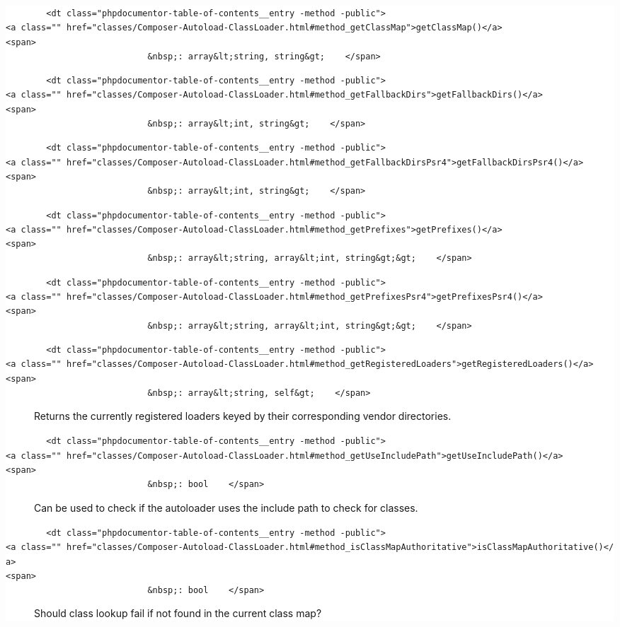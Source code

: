             <dt class="phpdocumentor-table-of-contents__entry -method -public">
    <a class="" href="classes/Composer-Autoload-ClassLoader.html#method_getClassMap">getClassMap()</a>
    <span>
                                &nbsp;: array&lt;string, string&gt;    </span>
</dt>

            <dt class="phpdocumentor-table-of-contents__entry -method -public">
    <a class="" href="classes/Composer-Autoload-ClassLoader.html#method_getFallbackDirs">getFallbackDirs()</a>
    <span>
                                &nbsp;: array&lt;int, string&gt;    </span>
</dt>

            <dt class="phpdocumentor-table-of-contents__entry -method -public">
    <a class="" href="classes/Composer-Autoload-ClassLoader.html#method_getFallbackDirsPsr4">getFallbackDirsPsr4()</a>
    <span>
                                &nbsp;: array&lt;int, string&gt;    </span>
</dt>

            <dt class="phpdocumentor-table-of-contents__entry -method -public">
    <a class="" href="classes/Composer-Autoload-ClassLoader.html#method_getPrefixes">getPrefixes()</a>
    <span>
                                &nbsp;: array&lt;string, array&lt;int, string&gt;&gt;    </span>
</dt>

            <dt class="phpdocumentor-table-of-contents__entry -method -public">
    <a class="" href="classes/Composer-Autoload-ClassLoader.html#method_getPrefixesPsr4">getPrefixesPsr4()</a>
    <span>
                                &nbsp;: array&lt;string, array&lt;int, string&gt;&gt;    </span>
</dt>

            <dt class="phpdocumentor-table-of-contents__entry -method -public">
    <a class="" href="classes/Composer-Autoload-ClassLoader.html#method_getRegisteredLoaders">getRegisteredLoaders()</a>
    <span>
                                &nbsp;: array&lt;string, self&gt;    </span>
</dt>
<dd>Returns the currently registered loaders keyed by their corresponding vendor directories.</dd>

            <dt class="phpdocumentor-table-of-contents__entry -method -public">
    <a class="" href="classes/Composer-Autoload-ClassLoader.html#method_getUseIncludePath">getUseIncludePath()</a>
    <span>
                                &nbsp;: bool    </span>
</dt>
<dd>Can be used to check if the autoloader uses the include path to check
for classes.</dd>

            <dt class="phpdocumentor-table-of-contents__entry -method -public">
    <a class="" href="classes/Composer-Autoload-ClassLoader.html#method_isClassMapAuthoritative">isClassMapAuthoritative()</a>
    <span>
                                &nbsp;: bool    </span>
</dt>
<dd>Should class lookup fail if not found in the current class map?</dd>
